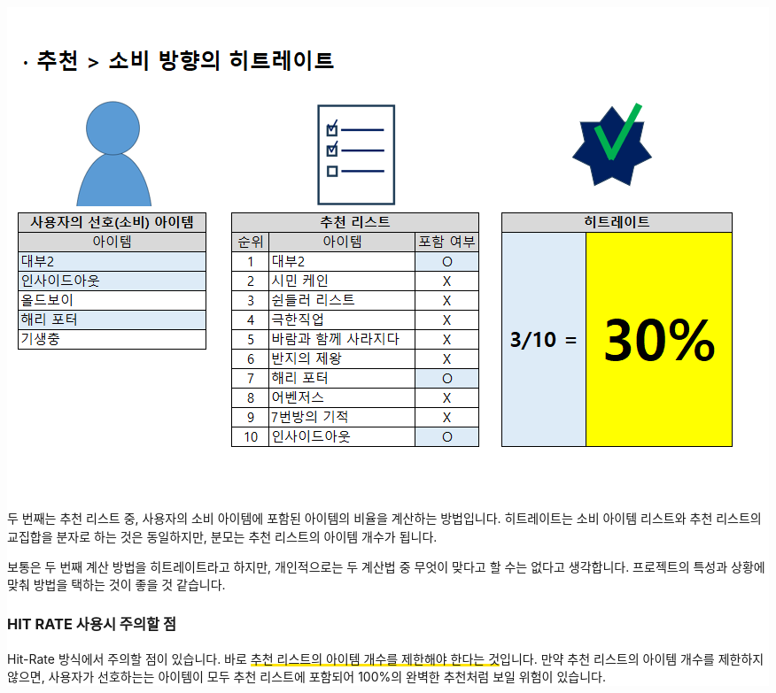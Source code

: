 ![](/assets/images/20240819_001_003.png)

두 번째는 추천 리스트 중, 사용자의 소비 아이템에 포함된 아이템의 비율을 계산하는 방법입니다. 히트레이트는 소비 아이템 리스트와 추천 리스트의 교집합을 분자로 하는 것은 동일하지만, 분모는 추천 리스트의 아이템 개수가 됩니다.  

보통은 두 번째 계산 방법을 히트레이트라고 하지만, 개인적으로는 두 계산법 중 무엇이 맞다고 할 수는 없다고 생각합니다. 프로젝트의 특성과 상황에 맞춰 방법을 택하는 것이 좋을 것 같습니다.  

### HIT RATE 사용시 주의할 점  

Hit-Rate 방식에서 주의할 점이 있습니다. 바로 <span style='background:linear-gradient(to top, #FFE400 20%, transparent 20%)'>추천 리스트의 아이템 개수를 제한해야 한다는 것</span>입니다. 만약 추천 리스트의 아이템 개수를 제한하지 않으면, 사용자가 선호하는는 아이템이 모두 추천 리스트에 포함되어 100%의 완벽한 추천처럼 보일 위험이 있습니다.  
